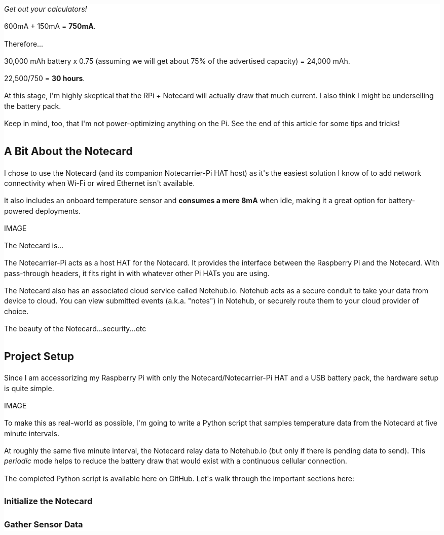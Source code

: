 *Get out your calculators!*

600mA + 150mA = **750mA**.

Therefore...

30,000 mAh battery x 0.75 (assuming we will get about 75% of the advertised capacity) = 24,000 mAh.

22,500/750 = **30 hours**.

At this stage, I'm highly skeptical that the RPi + Notecard will actually draw that much current. I also think I might be underselling the battery pack.

Keep in mind, too, that I'm not power-optimizing anything on the Pi. See the end of this article for some tips and tricks!

## A Bit About the Notecard

I chose to use the Notecard (and its companion Notecarrier-Pi HAT host) as it's the easiest solution I know of to add network connectivity when Wi-Fi or wired Ethernet isn't available.

It also includes an onboard temperature sensor and **consumes a mere 8mA** when idle, making it a great option for battery-powered deployments.

IMAGE

The Notecard is...

The Notecarrier-Pi acts as a host HAT for the Notecard. It provides the interface between the Raspberry Pi and the Notecard. With pass-through headers, it fits right in with whatever other Pi HATs you are using.

The Notecard also has an associated cloud service called Notehub.io. Notehub acts as a secure conduit to take your data from device to cloud. You can view submitted events (a.k.a. "notes") in Notehub, or securely route them to your cloud provider of choice.

The beauty of the Notecard...security...etc

## Project Setup

Since I am accessorizing my Raspberry Pi with only the Notecard/Notecarrier-Pi HAT and a USB battery pack, the hardware setup is quite simple.

IMAGE

To make this as real-world as possible, I'm going to write a Python script that samples temperature data from the Notecard at five minute intervals.

At roughly the same five minute interval, the Notecard relay data to Notehub.io (but only if there is pending data to send). This *periodic* mode helps to reduce the battery draw that would exist with a continuous cellular connection.

The completed Python script is available here on GitHub. Let's walk through the important sections here:

### Initialize the Notecard


### Gather Sensor Data
